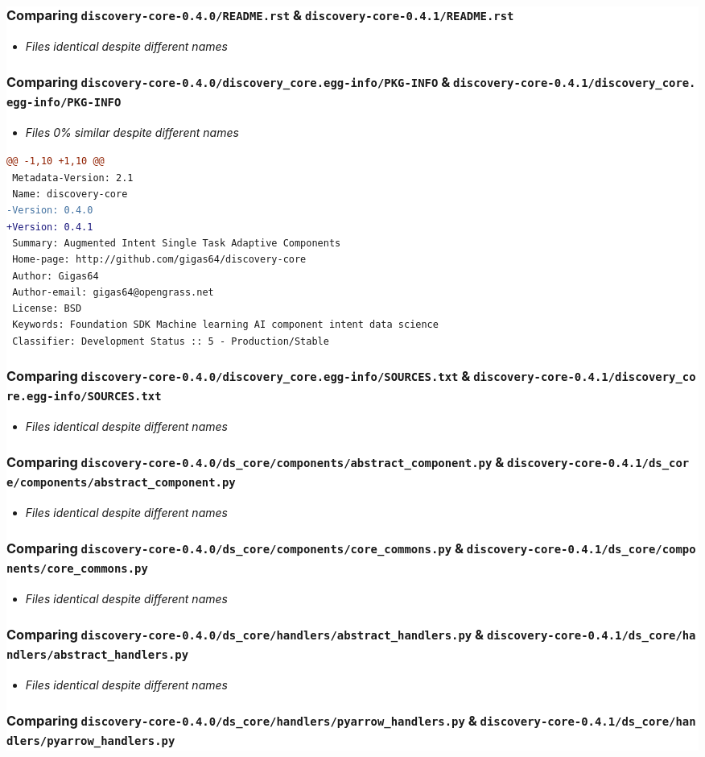 ### Comparing `discovery-core-0.4.0/README.rst` & `discovery-core-0.4.1/README.rst`

 * *Files identical despite different names*

### Comparing `discovery-core-0.4.0/discovery_core.egg-info/PKG-INFO` & `discovery-core-0.4.1/discovery_core.egg-info/PKG-INFO`

 * *Files 0% similar despite different names*

```diff
@@ -1,10 +1,10 @@
 Metadata-Version: 2.1
 Name: discovery-core
-Version: 0.4.0
+Version: 0.4.1
 Summary: Augmented Intent Single Task Adaptive Components
 Home-page: http://github.com/gigas64/discovery-core
 Author: Gigas64
 Author-email: gigas64@opengrass.net
 License: BSD
 Keywords: Foundation SDK Machine learning AI component intent data science
 Classifier: Development Status :: 5 - Production/Stable
```

### Comparing `discovery-core-0.4.0/discovery_core.egg-info/SOURCES.txt` & `discovery-core-0.4.1/discovery_core.egg-info/SOURCES.txt`

 * *Files identical despite different names*

### Comparing `discovery-core-0.4.0/ds_core/components/abstract_component.py` & `discovery-core-0.4.1/ds_core/components/abstract_component.py`

 * *Files identical despite different names*

### Comparing `discovery-core-0.4.0/ds_core/components/core_commons.py` & `discovery-core-0.4.1/ds_core/components/core_commons.py`

 * *Files identical despite different names*

### Comparing `discovery-core-0.4.0/ds_core/handlers/abstract_handlers.py` & `discovery-core-0.4.1/ds_core/handlers/abstract_handlers.py`

 * *Files identical despite different names*

### Comparing `discovery-core-0.4.0/ds_core/handlers/pyarrow_handlers.py` & `discovery-core-0.4.1/ds_core/handlers/pyarrow_handlers.py`

